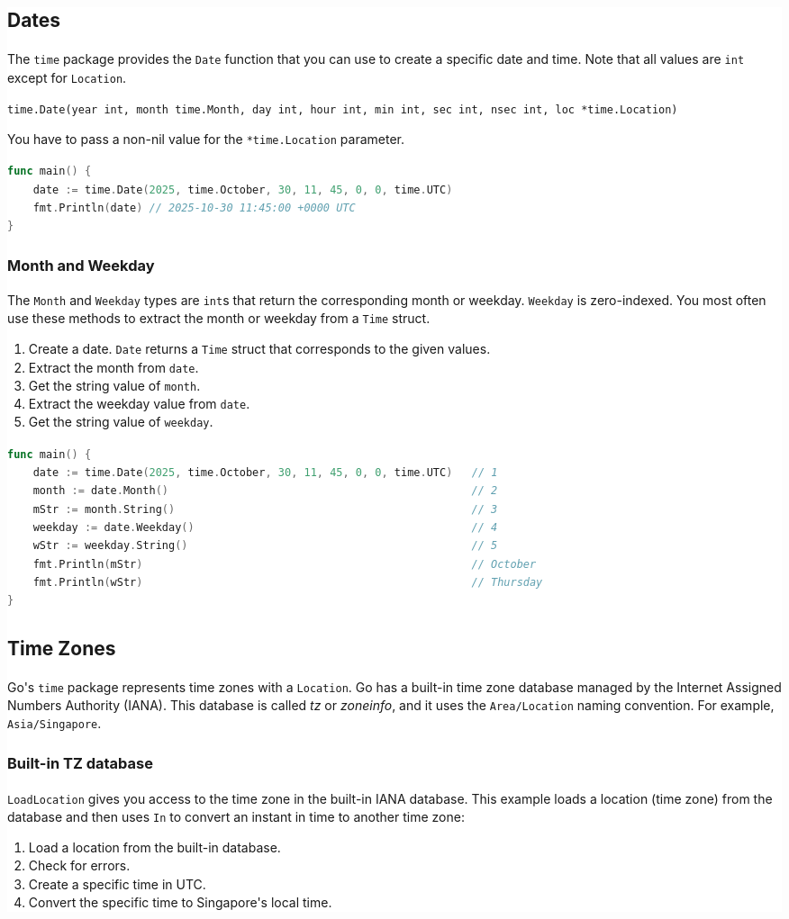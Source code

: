## Dates

The `time` package provides the `Date` function that you can use to create a specific date and time. Note that all values are `int` except for `Location`.

```
time.Date(year int, month time.Month, day int, hour int, min int, sec int, nsec int, loc *time.Location)
```
You have to pass a non-nil value for the `*time.Location` parameter.

```go
func main() {
	date := time.Date(2025, time.October, 30, 11, 45, 0, 0, time.UTC)
	fmt.Println(date) // 2025-10-30 11:45:00 +0000 UTC
}
```
### Month and Weekday

The `Month` and `Weekday` types are `int`s that return the corresponding month or weekday. `Weekday` is zero-indexed. You most often use these methods to extract the month or weekday from a `Time` struct.

1. Create a date. `Date` returns a `Time` struct that corresponds to the given values.
2. Extract the month from `date`.
3. Get the string value of `month`.
4. Extract the weekday value from `date`.
5. Get the string value of `weekday`.

```go
func main() {
	date := time.Date(2025, time.October, 30, 11, 45, 0, 0, time.UTC)   // 1
	month := date.Month()                                               // 2
	mStr := month.String()                                              // 3
	weekday := date.Weekday()                                           // 4
	wStr := weekday.String()                                            // 5
	fmt.Println(mStr)                                                   // October
	fmt.Println(wStr)                                                   // Thursday
}
```

## Time Zones

Go's `time` package represents time zones with a `Location`. Go has a built-in time zone database managed by the Internet Assigned Numbers Authority (IANA). This database is called _tz_ or _zoneinfo_, and it uses the `Area/Location` naming convention. For example, `Asia/Singapore`.

### Built-in TZ database

`LoadLocation` gives you access to the time zone in the built-in IANA database. This example loads a location (time zone) from the database and then uses `In` to convert an instant in time to another time zone:
1. Load a location from the built-in database.
2. Check for errors.
3. Create a specific time in UTC.
4. Convert the specific time to Singapore's local time.

